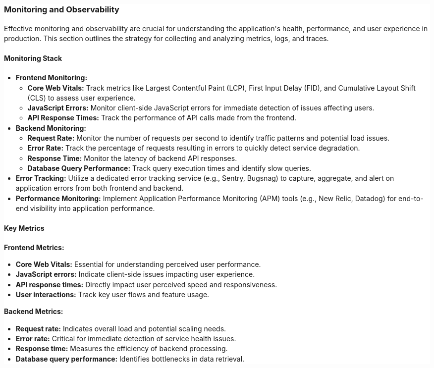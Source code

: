 ### Monitoring and Observability

Effective monitoring and observability are crucial for understanding the application's health, performance, and user experience in production. This section outlines the strategy for collecting and analyzing metrics, logs, and traces.

#### Monitoring Stack

-   **Frontend Monitoring:**
    -   **Core Web Vitals:** Track metrics like Largest Contentful Paint (LCP), First Input Delay (FID), and Cumulative Layout Shift (CLS) to assess user experience.
    -   **JavaScript Errors:** Monitor client-side JavaScript errors for immediate detection of issues affecting users.
    -   **API Response Times:** Track the performance of API calls made from the frontend.
-   **Backend Monitoring:**
    -   **Request Rate:** Monitor the number of requests per second to identify traffic patterns and potential load issues.
    -   **Error Rate:** Track the percentage of requests resulting in errors to quickly detect service degradation.
    -   **Response Time:** Monitor the latency of backend API responses.
    -   **Database Query Performance:** Track query execution times and identify slow queries.
-   **Error Tracking:** Utilize a dedicated error tracking service (e.g., Sentry, Bugsnag) to capture, aggregate, and alert on application errors from both frontend and backend.
-   **Performance Monitoring:** Implement Application Performance Monitoring (APM) tools (e.g., New Relic, Datadog) for end-to-end visibility into application performance.

#### Key Metrics

**Frontend Metrics:**
-   **Core Web Vitals:** Essential for understanding perceived user performance.
-   **JavaScript errors:** Indicate client-side issues impacting user experience.
-   **API response times:** Directly impact user perceived speed and responsiveness.
-   **User interactions:** Track key user flows and feature usage.

**Backend Metrics:**
-   **Request rate:** Indicates overall load and potential scaling needs.
-   **Error rate:** Critical for immediate detection of service health issues.
-   **Response time:** Measures the efficiency of backend processing.
-   **Database query performance:** Identifies bottlenecks in data retrieval.
